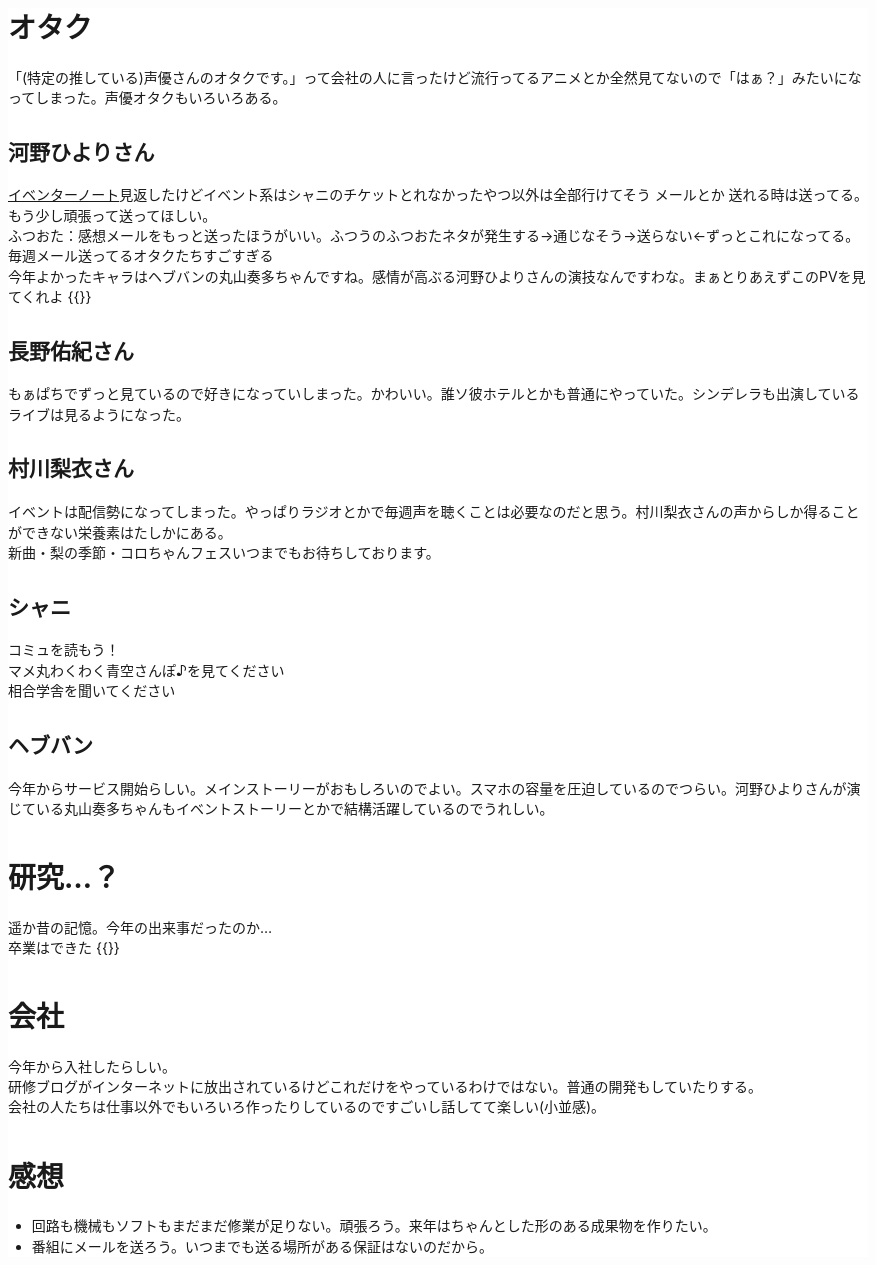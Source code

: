 # オタク
「(特定の推している)声優さんのオタクです。」って会社の人に言ったけど流行ってるアニメとか全然見てないので「はぁ？」みたいになってしまった。声優オタクもいろいろある。
## 河野ひよりさん
[イベンターノート](https://www.eventernote.com/actors/%E6%B2%B3%E9%87%8E%E3%81%B2%E3%82%88%E3%82%8A/32083)見返したけどイベント系はシャニのチケットとれなかったやつ以外は全部行けてそう
メールとか
送れる時は送ってる。もう少し頑張って送ってほしい。  
ふつおた：感想メールをもっと送ったほうがいい。ふつうのふつおたネタが発生する->通じなそう->送らない←ずっとこれになってる。毎週メール送ってるオタクたちすごすぎる  
今年よかったキャラはヘブバンの丸山奏多ちゃんですね。感情が高ぶる河野ひよりさんの演技なんですわな。まぁとりあえずこのPVを見てくれよ
{{<youtube FbBgSed-JW4>}}

## 長野佑紀さん
もぁぱちでずっと見ているので好きになっていしまった。かわいい。誰ソ彼ホテルとかも普通にやっていた。シンデレラも出演しているライブは見るようになった。
## 村川梨衣さん
イベントは配信勢になってしまった。やっぱりラジオとかで毎週声を聴くことは必要なのだと思う。村川梨衣さんの声からしか得ることができない栄養素はたしかにある。  
新曲・梨の季節・コロちゃんフェスいつまでもお待ちしております。
## シャニ
コミュを読もう！  
マメ丸わくわく青空さんぽ♪を見てください  
相合学舎を聞いてください
<iframe id='AmazonMusicEmbedB0B5TT4SND' src='https://music.amazon.co.jp/embed/B0B5TT4SND/?id=qmWwC4Hw6x&marketplaceId=A1VC38T7YXB528&musicTerritory=JP' width='100%' height='550px' style='border:1px solid rgba(0, 0, 0, 0.12);max-width:'></iframe>

## ヘブバン
今年からサービス開始らしい。メインストーリーがおもしろいのでよい。スマホの容量を圧迫しているのでつらい。河野ひよりさんが演じている丸山奏多ちゃんもイベントストーリーとかで結構活躍しているのでうれしい。

# 研究…？
遥か昔の記憶。今年の出来事だったのか…  
卒業はできた
{{<tweet user="mmaakkyyii" id="1508388044738494466">}}
# 会社
今年から入社したらしい。  
研修ブログがインターネットに放出されているけどこれだけをやっているわけではない。普通の開発もしていたりする。  
会社の人たちは仕事以外でもいろいろ作ったりしているのですごいし話してて楽しい(小並感)。

# 感想
* 回路も機械もソフトもまだまだ修業が足りない。頑張ろう。来年はちゃんとした形のある成果物を作りたい。
* 番組にメールを送ろう。いつまでも送る場所がある保証はないのだから。